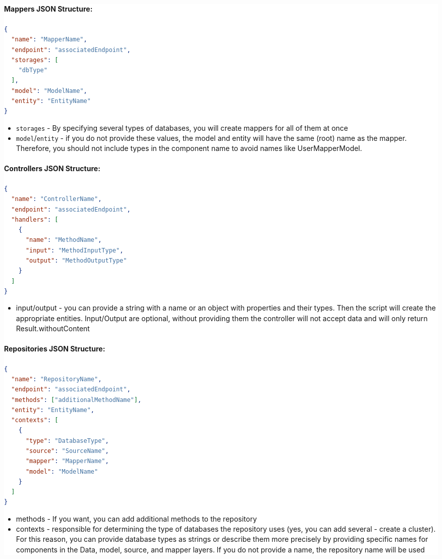 #### Mappers JSON Structure:

```json
{
  "name": "MapperName",
  "endpoint": "associatedEndpoint",
  "storages": [
    "dbType"
  ],
  "model": "ModelName",
  "entity": "EntityName"
}
```
* `storages` - By specifying several types of databases, you will create mappers for all of them at once
* `model`/`entity` - if you do not provide these values, the model and entity will have the same (root) name as the mapper. Therefore, you should not include types in the component name to avoid names like UserMapperModel.


#### Controllers JSON Structure:

```json
{
  "name": "ControllerName",
  "endpoint": "associatedEndpoint",
  "handlers": [
    {
      "name": "MethodName",
      "input": "MethodInputType",
      "output": "MethodOutputType"
    }
  ]
}
```

* input/output - you can provide a string with a name or an object with properties and their types. Then the script will create the appropriate entities. Input/Output are optional, without providing them the controller will not accept data and will only return Result.withoutContent

#### Repositories JSON Structure:

```json
{
  "name": "RepositoryName",
  "endpoint": "associatedEndpoint",
  "methods": ["additionalMethodName"],
  "entity": "EntityName",
  "contexts": [
    {
      "type": "DatabaseType",
      "source": "SourceName",
      "mapper": "MapperName",
      "model": "ModelName"
    }
  ]
}
```
* methods - If you want, you can add additional methods to the repository
* contexts - responsible for determining the type of databases the repository uses (yes, you can add several - create a cluster). For this reason, you can provide database types as strings or describe them more precisely by providing specific names for components in the Data, model, source, and mapper layers. If you do not provide a name, the repository name will be used
